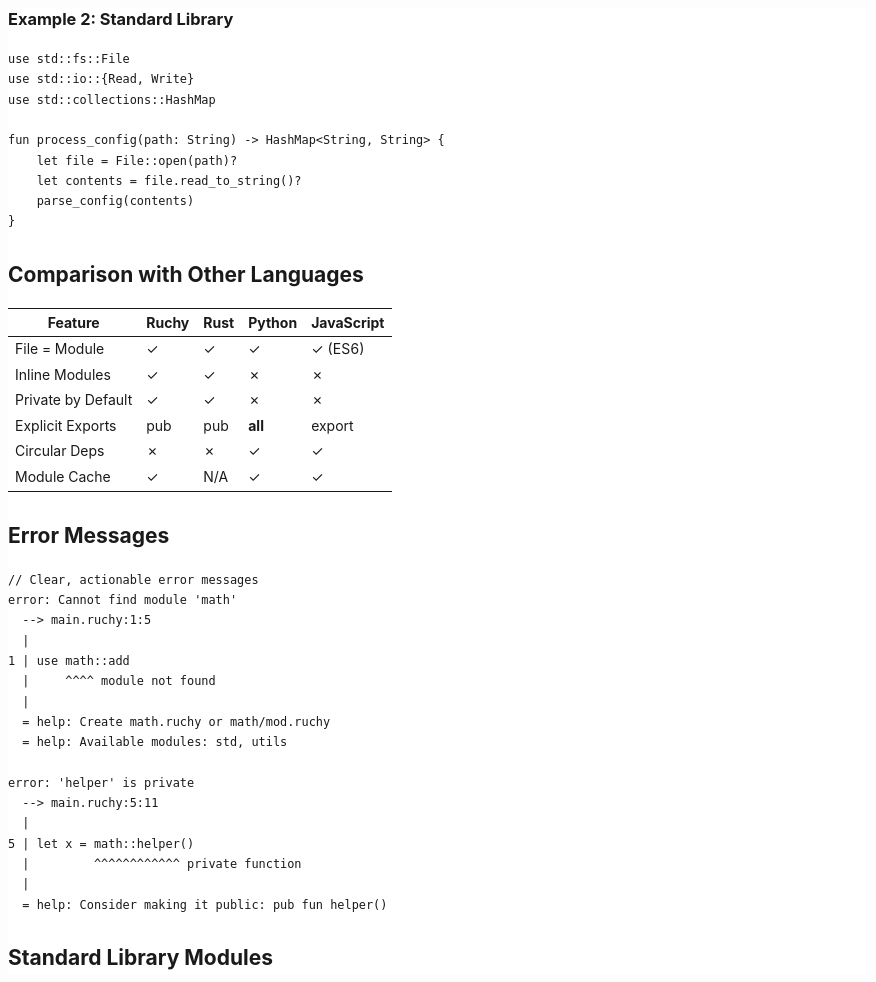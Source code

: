 ### Example 2: Standard Library

```ruchy
use std::fs::File
use std::io::{Read, Write}
use std::collections::HashMap

fun process_config(path: String) -> HashMap<String, String> {
    let file = File::open(path)?
    let contents = file.read_to_string()?
    parse_config(contents)
}
```

## Comparison with Other Languages

| Feature | Ruchy | Rust | Python | JavaScript |
|---------|-------|------|--------|------------|
| File = Module | ✓ | ✓ | ✓ | ✓ (ES6) |
| Inline Modules | ✓ | ✓ | ✗ | ✗ |
| Private by Default | ✓ | ✓ | ✗ | ✗ |
| Explicit Exports | pub | pub | __all__ | export |
| Circular Deps | ✗ | ✗ | ✓ | ✓ |
| Module Cache | ✓ | N/A | ✓ | ✓ |

## Error Messages

```ruchy
// Clear, actionable error messages
error: Cannot find module 'math'
  --> main.ruchy:1:5
  |
1 | use math::add
  |     ^^^^ module not found
  |
  = help: Create math.ruchy or math/mod.ruchy
  = help: Available modules: std, utils

error: 'helper' is private
  --> main.ruchy:5:11
  |
5 | let x = math::helper()
  |         ^^^^^^^^^^^^ private function
  |
  = help: Consider making it public: pub fun helper()
```

## Standard Library Modules
